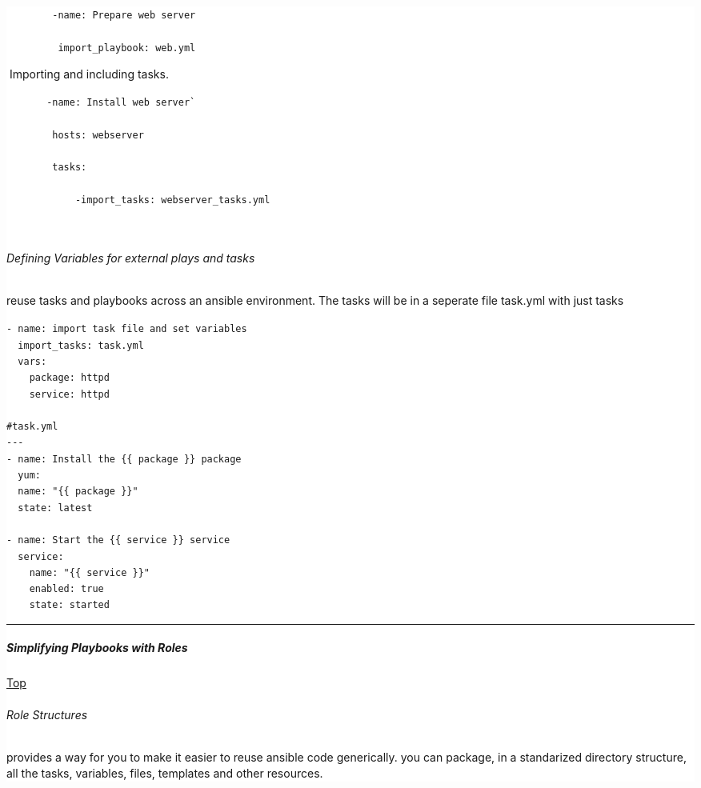 ```
		-name: Prepare web server

		 import_playbook: web.yml
```

​			Importing and including tasks. 		

```
	   -name: Install web server`

		hosts: webserver

		tasks:

			-import_tasks: webserver_tasks.yml
```

​	

###### Defining Variables for external plays and tasks

reuse tasks and playbooks across an ansible environment. The tasks will be in a seperate file task.yml with just tasks

```
- name: import task file and set variables
  import_tasks: task.yml
  vars:
	package: httpd
	service: httpd
			
#task.yml
---
- name: Install the {{ package }} package
  yum:
  name: "{{ package }}"
  state: latest
  
- name: Start the {{ service }} service
  service:
    name: "{{ service }}"
    enabled: true
    state: started
```

---



##### Simplifying Playbooks with Roles

<a href="rh294.html">Top</a>

###### Role Structures

provides a way for you to make it easier to reuse ansible code generically.  you can package, in a standarized directory structure, all the tasks, variables, files, templates and other resources. 
